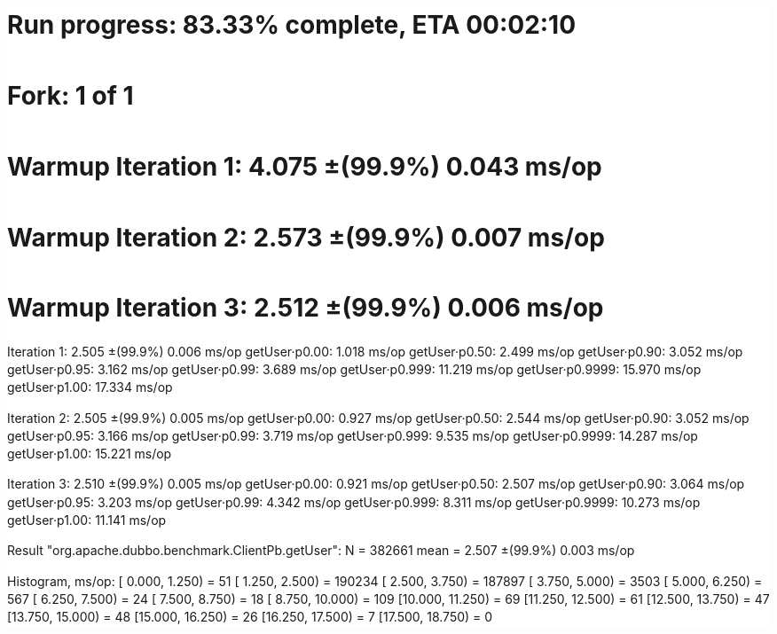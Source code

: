 # Run progress: 83.33% complete, ETA 00:02:10
# Fork: 1 of 1
# Warmup Iteration   1: 4.075 ±(99.9%) 0.043 ms/op
# Warmup Iteration   2: 2.573 ±(99.9%) 0.007 ms/op
# Warmup Iteration   3: 2.512 ±(99.9%) 0.006 ms/op
Iteration   1: 2.505 ±(99.9%) 0.006 ms/op
                 getUser·p0.00:   1.018 ms/op
                 getUser·p0.50:   2.499 ms/op
                 getUser·p0.90:   3.052 ms/op
                 getUser·p0.95:   3.162 ms/op
                 getUser·p0.99:   3.689 ms/op
                 getUser·p0.999:  11.219 ms/op
                 getUser·p0.9999: 15.970 ms/op
                 getUser·p1.00:   17.334 ms/op

Iteration   2: 2.505 ±(99.9%) 0.005 ms/op
                 getUser·p0.00:   0.927 ms/op
                 getUser·p0.50:   2.544 ms/op
                 getUser·p0.90:   3.052 ms/op
                 getUser·p0.95:   3.166 ms/op
                 getUser·p0.99:   3.719 ms/op
                 getUser·p0.999:  9.535 ms/op
                 getUser·p0.9999: 14.287 ms/op
                 getUser·p1.00:   15.221 ms/op

Iteration   3: 2.510 ±(99.9%) 0.005 ms/op
                 getUser·p0.00:   0.921 ms/op
                 getUser·p0.50:   2.507 ms/op
                 getUser·p0.90:   3.064 ms/op
                 getUser·p0.95:   3.203 ms/op
                 getUser·p0.99:   4.342 ms/op
                 getUser·p0.999:  8.311 ms/op
                 getUser·p0.9999: 10.273 ms/op
                 getUser·p1.00:   11.141 ms/op



Result "org.apache.dubbo.benchmark.ClientPb.getUser":
  N = 382661
  mean =      2.507 ±(99.9%) 0.003 ms/op

  Histogram, ms/op:
    [ 0.000,  1.250) = 51 
    [ 1.250,  2.500) = 190234 
    [ 2.500,  3.750) = 187897 
    [ 3.750,  5.000) = 3503 
    [ 5.000,  6.250) = 567 
    [ 6.250,  7.500) = 24 
    [ 7.500,  8.750) = 18 
    [ 8.750, 10.000) = 109 
    [10.000, 11.250) = 69 
    [11.250, 12.500) = 61 
    [12.500, 13.750) = 47 
    [13.750, 15.000) = 48 
    [15.000, 16.250) = 26 
    [16.250, 17.500) = 7 
    [17.500, 18.750) = 0 
